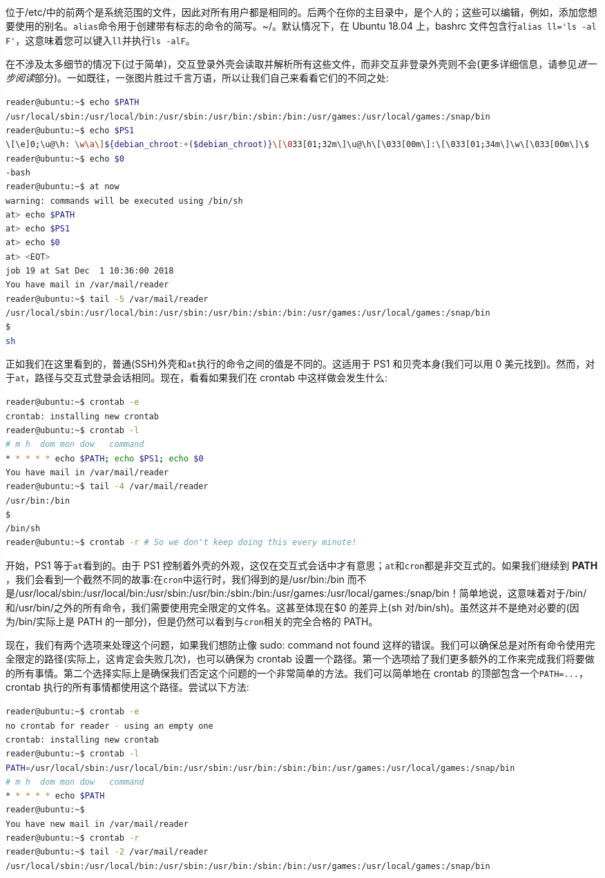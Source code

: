 位于/etc/中的前两个是系统范围的文件，因此对所有用户都是相同的。后两个在你的主目录中，是个人的；这些可以编辑，例如，添加您想要使用的别名。`alias`命令用于创建带有标志的命令的简写。~/。默认情况下，在 Ubuntu 18.04 上，bashrc 文件包含行`alias ll='ls -alF'`，这意味着您可以键入`ll`并执行`ls -alF`。

在不涉及太多细节的情况下(过于简单)，交互登录外壳会读取并解析所有这些文件，而非交互非登录外壳则不会(更多详细信息，请参见*进一步阅读*部分)。一如既往，一张图片胜过千言万语，所以让我们自己来看看它们的不同之处:

```sh
reader@ubuntu:~$ echo $PATH
/usr/local/sbin:/usr/local/bin:/usr/sbin:/usr/bin:/sbin:/bin:/usr/games:/usr/local/games:/snap/bin
reader@ubuntu:~$ echo $PS1
\[\e]0;\u@\h: \w\a\]${debian_chroot:+($debian_chroot)}\[\033[01;32m\]\u@\h\[\033[00m\]:\[\033[01;34m\]\w\[\033[00m\]\$
reader@ubuntu:~$ echo $0
-bash
reader@ubuntu:~$ at now
warning: commands will be executed using /bin/sh
at> echo $PATH
at> echo $PS1
at> echo $0
at> <EOT>
job 19 at Sat Dec  1 10:36:00 2018
You have mail in /var/mail/reader
reader@ubuntu:~$ tail -5 /var/mail/reader 
/usr/local/sbin:/usr/local/bin:/usr/sbin:/usr/bin:/sbin:/bin:/usr/games:/usr/local/games:/snap/bin
$
sh
```

正如我们在这里看到的，普通(SSH)外壳和`at`执行的命令之间的值是不同的。这适用于 PS1 和贝壳本身(我们可以用 0 美元找到)。然而，对于`at`，路径与交互式登录会话相同。现在，看看如果我们在 crontab 中这样做会发生什么:

```sh
reader@ubuntu:~$ crontab -e
crontab: installing new crontab
reader@ubuntu:~$ crontab -l
# m h  dom mon dow   command
* * * * * echo $PATH; echo $PS1; echo $0
You have mail in /var/mail/reader
reader@ubuntu:~$ tail -4 /var/mail/reader 
/usr/bin:/bin
$
/bin/sh
reader@ubuntu:~$ crontab -r # So we don't keep doing this every minute!
```

开始，PS1 等于`at`看到的。由于 PS1 控制着外壳的外观，这仅在交互式会话中才有意思；`at`和`cron`都是非交互式的。如果我们继续到 **PATH** ，我们会看到一个截然不同的故事:在`cron`中运行时，我们得到的是/usr/bin:/bin 而不是/usr/local/sbin:/usr/local/bin:/usr/sbin:/usr/bin:/sbin:/bin:/usr/games:/usr/local/games:/snap/bin！简单地说，这意味着对于/bin/和/usr/bin/之外的所有命令，我们需要使用完全限定的文件名。这甚至体现在$0 的差异上(sh 对/bin/sh)。虽然这并不是绝对必要的(因为/bin/实际上是 PATH 的一部分)，但是仍然可以看到与`cron`相关的完全合格的 PATH。

现在，我们有两个选项来处理这个问题，如果我们想防止像 sudo: command not found 这样的错误。我们可以确保总是对所有命令使用完全限定的路径(实际上，这肯定会失败几次)，也可以确保为 crontab 设置一个路径。第一个选项给了我们更多额外的工作来完成我们将要做的所有事情。第二个选择实际上是确保我们否定这个问题的一个非常简单的方法。我们可以简单地在 crontab 的顶部包含一个`PATH=...`，crontab 执行的所有事情都使用这个路径。尝试以下方法:

```sh
reader@ubuntu:~$ crontab -e
no crontab for reader - using an empty one
crontab: installing new crontab
reader@ubuntu:~$ crontab -l
PATH=/usr/local/sbin:/usr/local/bin:/usr/sbin:/usr/bin:/sbin:/bin:/usr/games:/usr/local/games:/snap/bin
# m h  dom mon dow   command
* * * * * echo $PATH
reader@ubuntu:~$
You have new mail in /var/mail/reader
reader@ubuntu:~$ crontab -r
reader@ubuntu:~$ tail -2 /var/mail/reader 
/usr/local/sbin:/usr/local/bin:/usr/sbin:/usr/bin:/sbin:/bin:/usr/games:/usr/local/games:/snap/bin
```